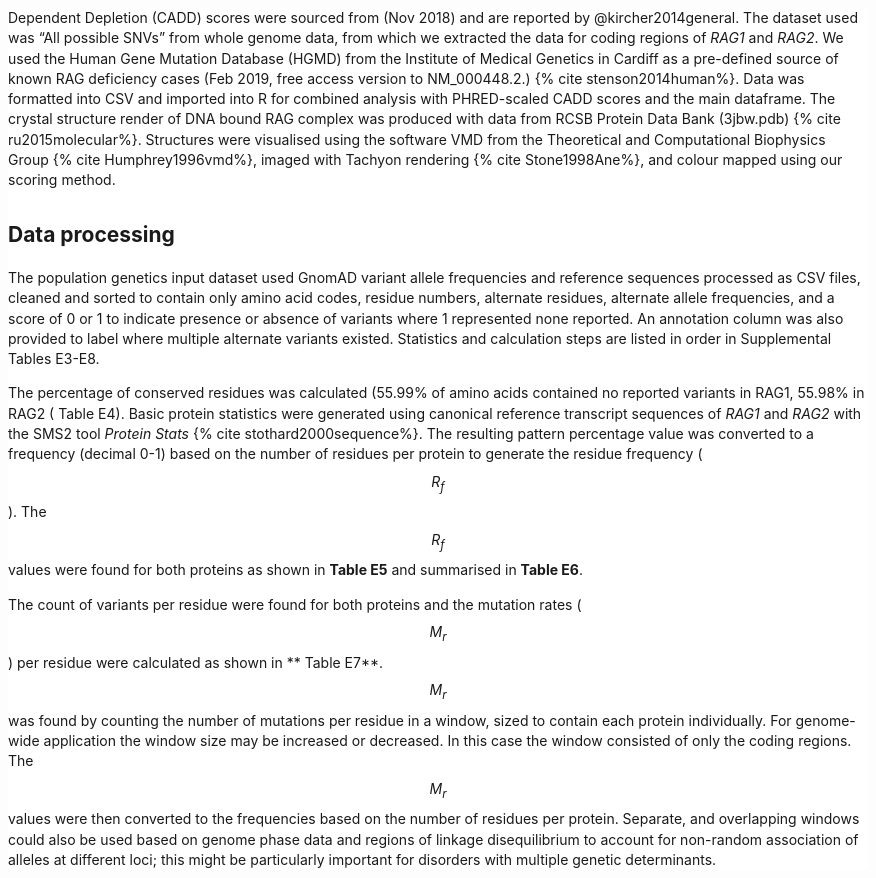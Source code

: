 Dependent Depletion (CADD) scores were sourced from (Nov 2018) and are
reported by @kircher2014general. 
The dataset used was “All possible
SNVs” from whole genome data, from which we extracted the data for
coding regions of *RAG1* and *RAG2*. 
We used the Human Gene Mutation
Database (HGMD) from the Institute of Medical Genetics in Cardiff as a
pre-defined source of known RAG deficiency cases (Feb 2019, free access
version to NM\_000448.2.) {% cite stenson2014human%}. 
Data was formatted into
CSV and imported into R for combined analysis with PHRED-scaled CADD
scores and the main dataframe. 
The crystal structure render of DNA bound
RAG complex was produced with data from RCSB Protein Data Bank
(3jbw.pdb) {% cite ru2015molecular%}. 
Structures were visualised using the
software VMD from the Theoretical and Computational Biophysics Group
{% cite Humphrey1996vmd%}, imaged with Tachyon rendering {% cite Stone1998Ane%}, and
colour mapped using our scoring method.

## Data processing 

The population genetics input dataset used GnomAD variant allele
frequencies and reference sequences processed as CSV files, cleaned and
sorted to contain only amino acid codes, residue numbers, alternate
residues, alternate allele frequencies, and a score of 0 or 1 to
indicate presence or absence of variants where 1 represented none
reported. 
An annotation column was also provided to label where multiple
alternate variants existed. 
Statistics and calculation steps are listed
in order in Supplemental Tables E3-E8.

The percentage of conserved residues was calculated (55.99% of amino
acids contained no reported variants in RAG1, 55.98% in RAG2 (
Table E4). 
Basic protein statistics were generated using
canonical reference transcript sequences of *RAG1* and *RAG2* with the
SMS2 tool *Protein Stats* {% cite stothard2000sequence%}. 
The resulting pattern
percentage value was converted to a frequency (decimal 0-1) based on the
number of residues per protein to generate the residue frequency
($${R}_{f}$$). 
The $${R}_{f}$$ values were found for both proteins as shown
in **Table E5** and summarised in **Table E6**.

The count of variants per residue were found for both proteins and the
mutation rates ($${M}_{r}$$) per residue were calculated as shown in
** Table E7**. 
$${M}_{r}$$ was found by counting the number of
mutations per residue in a window, sized to contain each protein
individually. 
For genome-wide application the window size may be
increased or decreased. 
In this case the window consisted of only the
coding regions. 
The $${M}_{r}$$ values were then converted to the
frequencies based on the number of residues per protein. 
Separate, and
overlapping windows could also be used based on genome phase data and
regions of linkage disequilibrium to account for non-random association
of alleles at different loci; this might be particularly important for
disorders with multiple genetic determinants.
